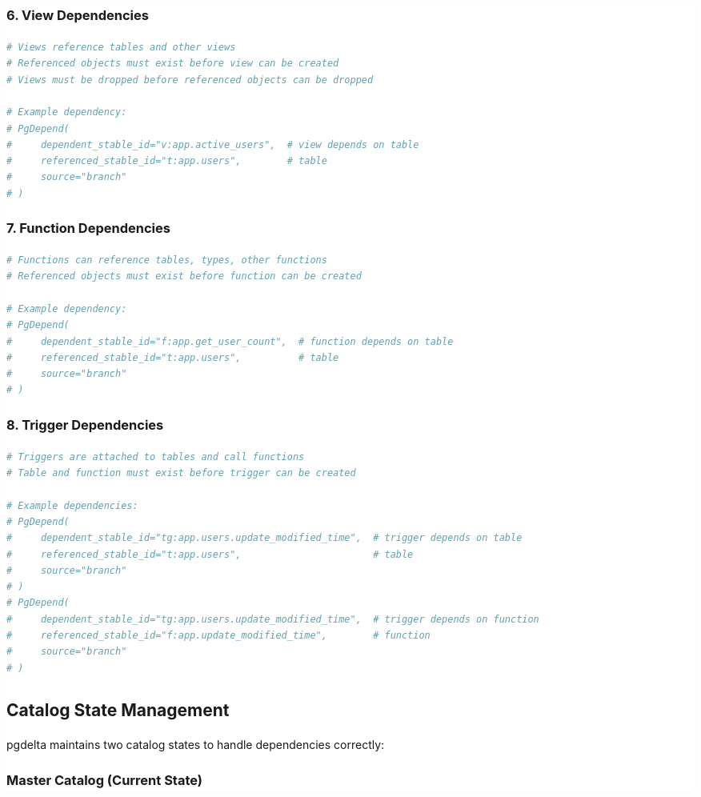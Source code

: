 ### 6. View Dependencies

```python
# Views reference tables and other views
# Referenced objects must exist before view can be created
# Views must be dropped before referenced objects can be dropped

# Example dependency:
# PgDepend(
#     dependent_stable_id="v:app.active_users",  # view depends on table
#     referenced_stable_id="t:app.users",        # table
#     source="branch"
# )
```

### 7. Function Dependencies

```python
# Functions can reference tables, types, other functions
# Referenced objects must exist before function can be created

# Example dependency:
# PgDepend(
#     dependent_stable_id="f:app.get_user_count",  # function depends on table
#     referenced_stable_id="t:app.users",          # table
#     source="branch"
# )
```

### 8. Trigger Dependencies

```python
# Triggers are attached to tables and call functions
# Table and function must exist before trigger can be created

# Example dependencies:
# PgDepend(
#     dependent_stable_id="tg:app.users.update_modified_time",  # trigger depends on table
#     referenced_stable_id="t:app.users",                       # table
#     source="branch"
# )
# PgDepend(
#     dependent_stable_id="tg:app.users.update_modified_time",  # trigger depends on function
#     referenced_stable_id="f:app.update_modified_time",        # function
#     source="branch"
# )
```

## Catalog State Management

pgdelta maintains two catalog states to handle dependencies correctly:

### Master Catalog (Current State)
